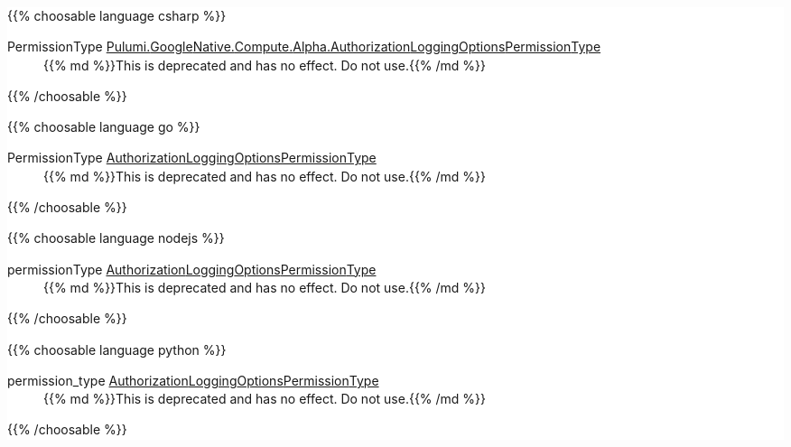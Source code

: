 {{% choosable language csharp %}}
<dl class="resources-properties"><dt class="property-optional"
            title="Optional">
        <span id="permissiontype_csharp">
<a href="#permissiontype_csharp" style="color: inherit; text-decoration: inherit;">Permission<wbr>Type</a>
</span>
        <span class="property-indicator"></span>
        <span class="property-type"><a href="#authorizationloggingoptionspermissiontype">Pulumi.<wbr>Google<wbr>Native.<wbr>Compute.<wbr>Alpha.<wbr>Authorization<wbr>Logging<wbr>Options<wbr>Permission<wbr>Type</a></span>
    </dt>
    <dd>{{% md %}}This is deprecated and has no effect. Do not use.{{% /md %}}</dd></dl>
{{% /choosable %}}

{{% choosable language go %}}
<dl class="resources-properties"><dt class="property-optional"
            title="Optional">
        <span id="permissiontype_go">
<a href="#permissiontype_go" style="color: inherit; text-decoration: inherit;">Permission<wbr>Type</a>
</span>
        <span class="property-indicator"></span>
        <span class="property-type"><a href="#authorizationloggingoptionspermissiontype">Authorization<wbr>Logging<wbr>Options<wbr>Permission<wbr>Type</a></span>
    </dt>
    <dd>{{% md %}}This is deprecated and has no effect. Do not use.{{% /md %}}</dd></dl>
{{% /choosable %}}

{{% choosable language nodejs %}}
<dl class="resources-properties"><dt class="property-optional"
            title="Optional">
        <span id="permissiontype_nodejs">
<a href="#permissiontype_nodejs" style="color: inherit; text-decoration: inherit;">permission<wbr>Type</a>
</span>
        <span class="property-indicator"></span>
        <span class="property-type"><a href="#authorizationloggingoptionspermissiontype">Authorization<wbr>Logging<wbr>Options<wbr>Permission<wbr>Type</a></span>
    </dt>
    <dd>{{% md %}}This is deprecated and has no effect. Do not use.{{% /md %}}</dd></dl>
{{% /choosable %}}

{{% choosable language python %}}
<dl class="resources-properties"><dt class="property-optional"
            title="Optional">
        <span id="permission_type_python">
<a href="#permission_type_python" style="color: inherit; text-decoration: inherit;">permission_<wbr>type</a>
</span>
        <span class="property-indicator"></span>
        <span class="property-type"><a href="#authorizationloggingoptionspermissiontype">Authorization<wbr>Logging<wbr>Options<wbr>Permission<wbr>Type</a></span>
    </dt>
    <dd>{{% md %}}This is deprecated and has no effect. Do not use.{{% /md %}}</dd></dl>
{{% /choosable %}}
